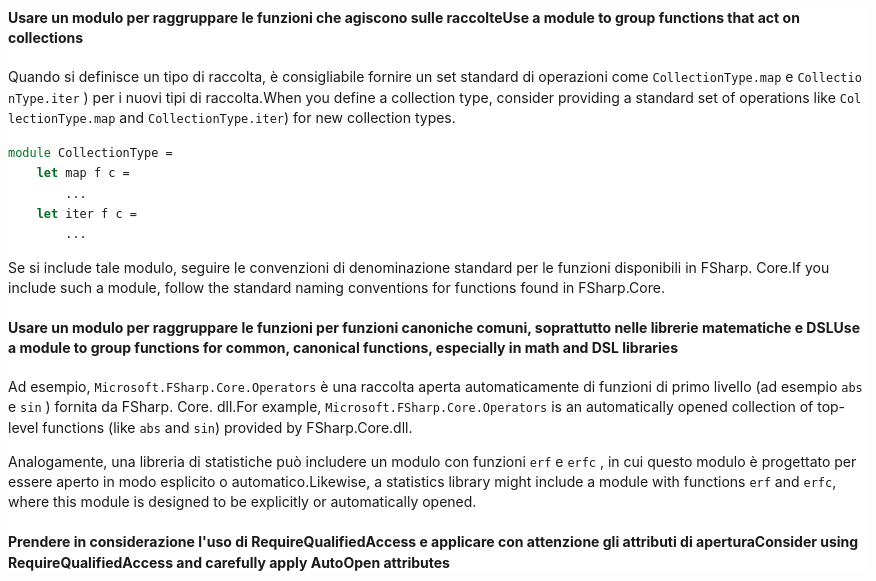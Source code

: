 #### <a name="use-a-module-to-group-functions-that-act-on-collections"></a><span data-ttu-id="8f950-243">Usare un modulo per raggruppare le funzioni che agiscono sulle raccolte</span><span class="sxs-lookup"><span data-stu-id="8f950-243">Use a module to group functions that act on collections</span></span>

<span data-ttu-id="8f950-244">Quando si definisce un tipo di raccolta, è consigliabile fornire un set standard di operazioni come `CollectionType.map` e `CollectionType.iter` ) per i nuovi tipi di raccolta.</span><span class="sxs-lookup"><span data-stu-id="8f950-244">When you define a collection type, consider providing a standard set of operations like `CollectionType.map` and `CollectionType.iter`) for new collection types.</span></span>

```fsharp
module CollectionType =
    let map f c =
        ...
    let iter f c =
        ...
```

<span data-ttu-id="8f950-245">Se si include tale modulo, seguire le convenzioni di denominazione standard per le funzioni disponibili in FSharp. Core.</span><span class="sxs-lookup"><span data-stu-id="8f950-245">If you include such a module, follow the standard naming conventions for functions found in FSharp.Core.</span></span>

#### <a name="use-a-module-to-group-functions-for-common-canonical-functions-especially-in-math-and-dsl-libraries"></a><span data-ttu-id="8f950-246">Usare un modulo per raggruppare le funzioni per funzioni canoniche comuni, soprattutto nelle librerie matematiche e DSL</span><span class="sxs-lookup"><span data-stu-id="8f950-246">Use a module to group functions for common, canonical functions, especially in math and DSL libraries</span></span>

<span data-ttu-id="8f950-247">Ad esempio, `Microsoft.FSharp.Core.Operators` è una raccolta aperta automaticamente di funzioni di primo livello (ad esempio `abs` e `sin` ) fornita da FSharp. Core. dll.</span><span class="sxs-lookup"><span data-stu-id="8f950-247">For example, `Microsoft.FSharp.Core.Operators` is an automatically opened collection of top-level functions (like `abs` and `sin`) provided by FSharp.Core.dll.</span></span>

<span data-ttu-id="8f950-248">Analogamente, una libreria di statistiche può includere un modulo con funzioni `erf` e `erfc` , in cui questo modulo è progettato per essere aperto in modo esplicito o automatico.</span><span class="sxs-lookup"><span data-stu-id="8f950-248">Likewise, a statistics library might include a module with functions `erf` and `erfc`, where this module is designed to be explicitly or automatically opened.</span></span>

#### <a name="consider-using-requirequalifiedaccess-and-carefully-apply-autoopen-attributes"></a><span data-ttu-id="8f950-249">Prendere in considerazione l'uso di RequireQualifiedAccess e applicare con attenzione gli attributi di apertura</span><span class="sxs-lookup"><span data-stu-id="8f950-249">Consider using RequireQualifiedAccess and carefully apply AutoOpen attributes</span></span>

